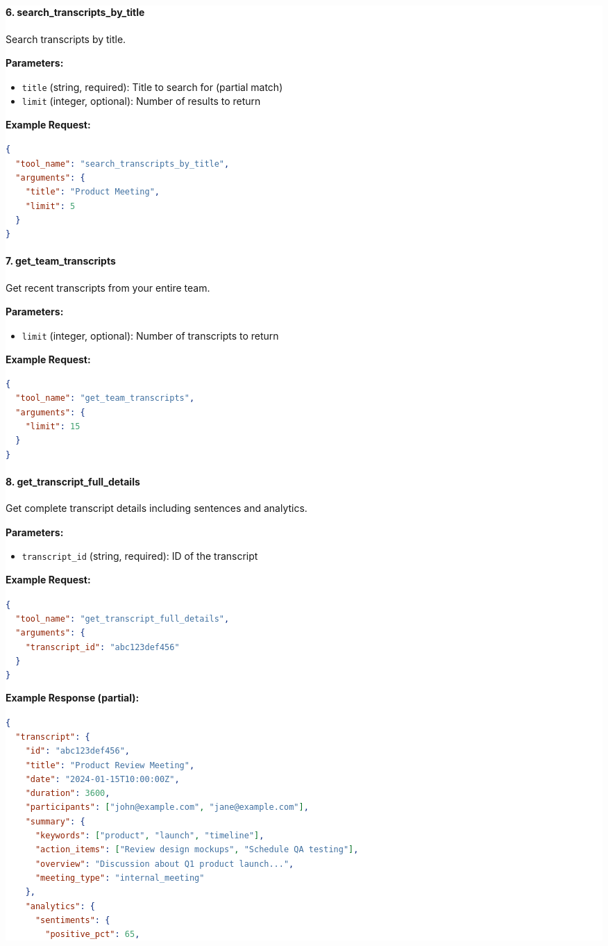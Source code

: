 #### 6. search_transcripts_by_title
Search transcripts by title.

**Parameters:**
- `title` (string, required): Title to search for (partial match)
- `limit` (integer, optional): Number of results to return

**Example Request:**
```json
{
  "tool_name": "search_transcripts_by_title",
  "arguments": {
    "title": "Product Meeting",
    "limit": 5
  }
}
```

#### 7. get_team_transcripts
Get recent transcripts from your entire team.

**Parameters:**
- `limit` (integer, optional): Number of transcripts to return

**Example Request:**
```json
{
  "tool_name": "get_team_transcripts",
  "arguments": {
    "limit": 15
  }
}
```

#### 8. get_transcript_full_details
Get complete transcript details including sentences and analytics.

**Parameters:**
- `transcript_id` (string, required): ID of the transcript

**Example Request:**
```json
{
  "tool_name": "get_transcript_full_details",
  "arguments": {
    "transcript_id": "abc123def456"
  }
}
```

**Example Response (partial):**
```json
{
  "transcript": {
    "id": "abc123def456",
    "title": "Product Review Meeting",
    "date": "2024-01-15T10:00:00Z",
    "duration": 3600,
    "participants": ["john@example.com", "jane@example.com"],
    "summary": {
      "keywords": ["product", "launch", "timeline"],
      "action_items": ["Review design mockups", "Schedule QA testing"],
      "overview": "Discussion about Q1 product launch...",
      "meeting_type": "internal_meeting"
    },
    "analytics": {
      "sentiments": {
        "positive_pct": 65,
```